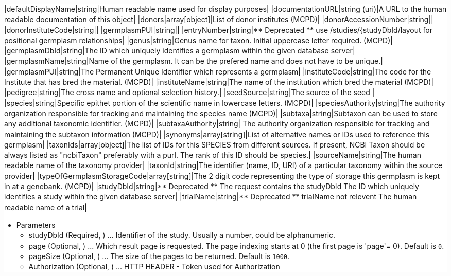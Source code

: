 |defaultDisplayName|string|Human readable name used for display purposes|
|documentationURL|string (uri)|A URL to the human readable documentation of this object|
|donors|array[object]|List of donor institutes (MCPD)|
|donorAccessionNumber|string||
|donorInstituteCode|string||
|germplasmPUI|string||
|entryNumber|string|** Deprecated ** use /studies/{studyDbId/layout for positional germplasm relationships|
|genus|string|Genus name for taxon. Initial uppercase letter required. (MCPD)|
|germplasmDbId|string|The ID which uniquely identifies a germplasm within the given database server|
|germplasmName|string|Name of the germplasm. It can be the prefered name and does not have to be unique.|
|germplasmPUI|string|The Permanent Unique Identifier which represents a germplasm|
|instituteCode|string|The code for the Institute that has bred the material. (MCPD)|
|instituteName|string|The name of the institution which bred the material (MCPD)|
|pedigree|string|The cross name and optional selection history.|
|seedSource|string|The source of the seed |
|species|string|Specific epithet portion of the scientific name in lowercase letters. (MCPD)|
|speciesAuthority|string|The authority organization responsible for tracking and maintaining the species name (MCPD)|
|subtaxa|string|Subtaxon can be used to store any additional taxonomic identifier. (MCPD)|
|subtaxaAuthority|string| The authority organization responsible for tracking and maintaining the subtaxon information (MCPD)|
|synonyms|array[string]|List of alternative names or IDs used to reference this germplasm|
|taxonIds|array[object]|The list of IDs for this SPECIES from different sources. If present, NCBI Taxon should be always listed as "ncbiTaxon" preferably with a purl. The rank of this ID should be species.|
|sourceName|string|The human readable name of the taxonomy provider|
|taxonId|string|The identifier (name, ID, URI) of a particular taxonomy within the source provider|
|typeOfGermplasmStorageCode|array[string]|The 2 digit code representing the type of storage this germplasm is kept in at a genebank. (MCPD)|
|studyDbId|string|** Deprecated ** The request contains the studyDbId The ID which uniquely identifies a study within the given database server|
|trialName|string|** Deprecated ** trialName not relevent  The human readable name of a trial|


 

+ Parameters
    + studyDbId (Required, ) ... Identifier of the study. Usually a number, could be alphanumeric.
    + page (Optional, ) ... Which result page is requested. The page indexing starts at 0 (the first page is 'page'= 0). Default is `0`.
    + pageSize (Optional, ) ... The size of the pages to be returned. Default is `1000`.
    + Authorization (Optional, ) ... HTTP HEADER - Token used for Authorization 
